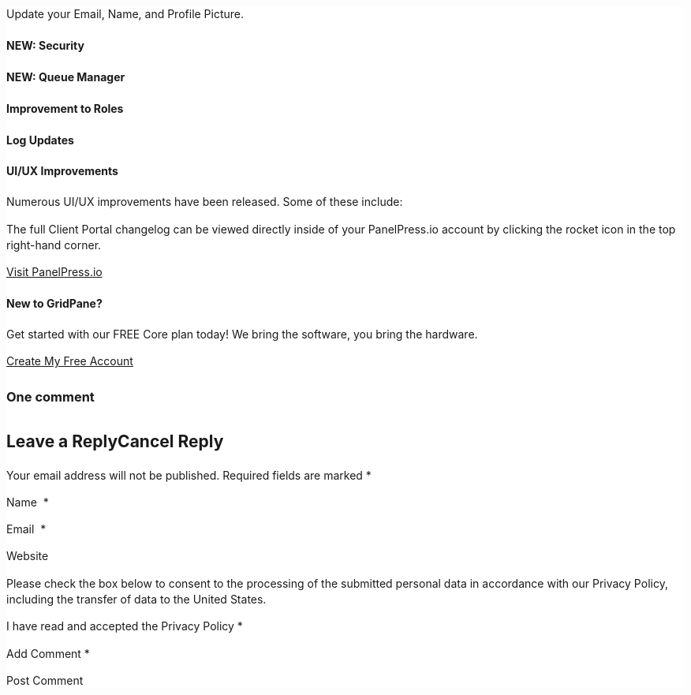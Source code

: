 Update your Email, Name, and Profile Picture.

#### NEW: Security

#### NEW: Queue Manager

#### Improvement to Roles

#### Log Updates

#### UI/UX Improvements

Numerous UI/UX improvements have been released. Some of these include:

The full Client Portal changelog can be viewed directly inside of your PanelPress.io account by clicking the rocket icon in the top right-hand corner.

 

[Visit PanelPress.io](https://panelpress.io/)

 

#### New to GridPane?

Get started with our FREE Core plan today! We bring the software, you bring the hardware.

[Create My Free Account](https://gridpane.com/checkout/?plan=core)

### One comment

## Leave a ReplyCancel Reply

Your email address will not be published. Required fields are marked *

Name  *

Email  *

Website

Please check the box below to consent to the processing of the submitted personal data in accordance with our Privacy Policy, including the transfer of data to the United States.

I have read and accepted the Privacy Policy
		 *

Add Comment *

Post Comment

 

 